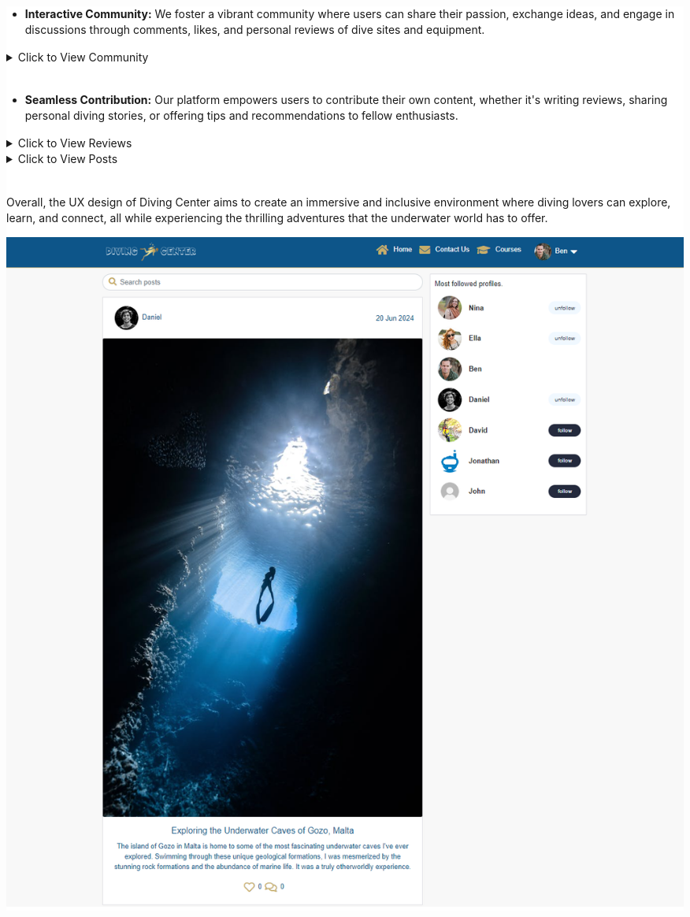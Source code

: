 - **Interactive Community:** We foster a vibrant community where users can share their passion, exchange ideas, and engage in discussions through comments, likes, and personal reviews of dive sites and equipment.

<details><summary>Click to View Community</summary></details>
&nbsp;

- **Seamless Contribution:** Our platform empowers users to contribute their own content, whether it's writing reviews, sharing personal diving stories, or offering tips and recommendations to fellow enthusiasts.

<details><summary>Click to View Reviews</summary></details>
<details><summary>Click to View Posts</summary></details>
&nbsp;

Overall, the UX design of Diving Center aims to create an immersive and inclusive environment where diving lovers can explore, learn, and connect, all while experiencing the thrilling adventures that the underwater world has to offer.

![Feed](doc/images/social/feed-ben.png)

